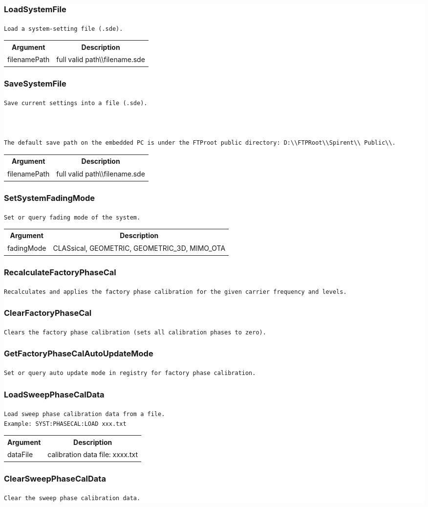 ### LoadSystemFile
```
Load a system-setting file (.sde).
```

<table><tr><th>Argument</th><th>Description</th></tr>
<tr><td>filenamePath</td><td>full valid path\\filename.sde</tr></td></table>

### SaveSystemFile
```
Save current settings into a file (.sde).



The default save path on the embedded PC is under the FTProot public directory: D:\\FTPRoot\\Spirent\\ Public\\.
```

<table><tr><th>Argument</th><th>Description</th></tr>
<tr><td>filenamePath</td><td>full valid path\\filename.sde</tr></td></table>

### SetSystemFadingMode
```
Set or query fading mode of the system.
```

<table><tr><th>Argument</th><th>Description</th></tr>
<tr><td>fadingMode</td><td>CLASsical, GEOMETRIC, GEOMETRIC_3D, MIMO_OTA</tr></td></table>

### RecalculateFactoryPhaseCal
```
Recalculates and applies the factory phase calibration for the given carrier frequency and levels.
```

### ClearFactoryPhaseCal
```
Clears the factory phase calibration (sets all calibration phases to zero).
```

### GetFactoryPhaseCalAutoUpdateMode
```
Set or query auto update mode in registry for factory phase calibration.
```

### LoadSweepPhaseCalData
```
Load sweep phase calibration data from a file.
Example: SYST:PHASECAL:LOAD xxx.txt
```

<table><tr><th>Argument</th><th>Description</th></tr>
<tr><td>dataFile</td><td>calibration data file: xxxx.txt</tr></td></table>

### ClearSweepPhaseCalData
```
Clear the sweep phase calibration data.
```
